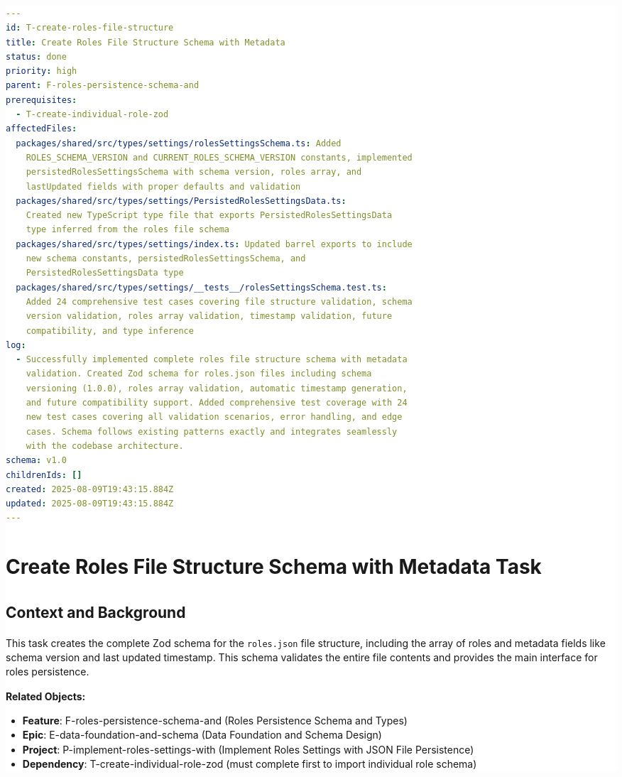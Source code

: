 ```yaml
---
id: T-create-roles-file-structure
title: Create Roles File Structure Schema with Metadata
status: done
priority: high
parent: F-roles-persistence-schema-and
prerequisites:
  - T-create-individual-role-zod
affectedFiles:
  packages/shared/src/types/settings/rolesSettingsSchema.ts: Added
    ROLES_SCHEMA_VERSION and CURRENT_ROLES_SCHEMA_VERSION constants, implemented
    persistedRolesSettingsSchema with schema version, roles array, and
    lastUpdated fields with proper defaults and validation
  packages/shared/src/types/settings/PersistedRolesSettingsData.ts:
    Created new TypeScript type file that exports PersistedRolesSettingsData
    type inferred from the roles file schema
  packages/shared/src/types/settings/index.ts: Updated barrel exports to include
    new schema constants, persistedRolesSettingsSchema, and
    PersistedRolesSettingsData type
  packages/shared/src/types/settings/__tests__/rolesSettingsSchema.test.ts:
    Added 24 comprehensive test cases covering file structure validation, schema
    version validation, roles array validation, timestamp validation, future
    compatibility, and type inference
log:
  - Successfully implemented complete roles file structure schema with metadata
    validation. Created Zod schema for roles.json files including schema
    versioning (1.0.0), roles array validation, automatic timestamp generation,
    and future compatibility support. Added comprehensive test coverage with 24
    new test cases covering all validation scenarios, error handling, and edge
    cases. Schema follows existing patterns exactly and integrates seamlessly
    with the codebase architecture.
schema: v1.0
childrenIds: []
created: 2025-08-09T19:43:15.884Z
updated: 2025-08-09T19:43:15.884Z
---
```


# Create Roles File Structure Schema with Metadata Task

## Context and Background

This task creates the complete Zod schema for the `roles.json` file structure, including the array of roles and metadata fields like schema version and last updated timestamp. This schema validates the entire file contents and provides the main interface for roles persistence.

**Related Objects:**

- **Feature**: F-roles-persistence-schema-and (Roles Persistence Schema and Types)
- **Epic**: E-data-foundation-and-schema (Data Foundation and Schema Design)
- **Project**: P-implement-roles-settings-with (Implement Roles Settings with JSON File Persistence)
- **Dependency**: T-create-individual-role-zod (must complete first to import individual role schema)
